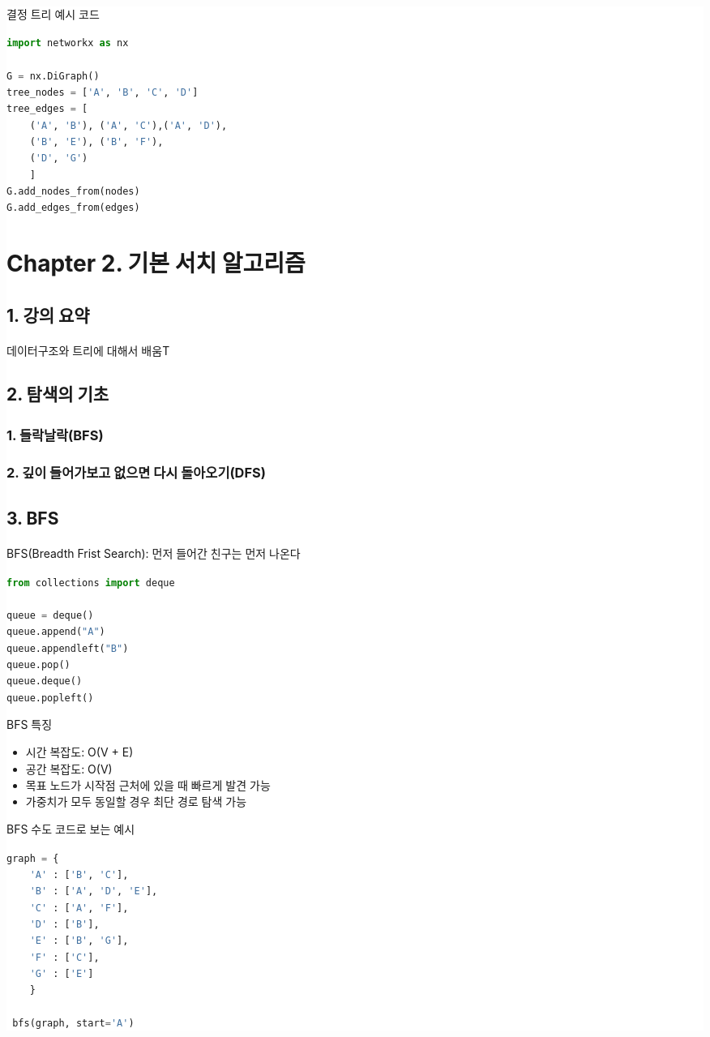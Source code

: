 결정 트리 예시 코드
```python
import networkx as nx

G = nx.DiGraph()
tree_nodes = ['A', 'B', 'C', 'D']
tree_edges = [
	('A', 'B'), ('A', 'C'),('A', 'D'),
	('B', 'E'), ('B', 'F'),
	('D', 'G') 
	]
G.add_nodes_from(nodes)
G.add_edges_from(edges)
```

# Chapter 2. 기본 서치 알고리즘

## 1. 강의 요약
데이터구조와 트리에 대해서 배움T
## 2. 탐색의 기초
### 1. 들락날락(BFS)
### 2. 깊이 들어가보고 없으면 다시 돌아오기(DFS)
## 3. BFS
BFS(Breadth Frist Search): 먼저 들어간 친구는 먼저 나온다

```python
from collections import deque

queue = deque()
queue.append("A")
queue.appendleft("B")
queue.pop()
queue.deque()
queue.popleft()
```
BFS 특징
- 시간 복잡도: O(V + E)
- 공간 복잡도: O(V)
- 목표 노드가 시작점 근처에 있을 때 빠르게 발견 가능
- 가중치가 모두 동일할 경우 최단 경로 탐색 가능

BFS 수도 코드로 보는 예시

```python
graph = {
	'A' : ['B', 'C'],
	'B' : ['A', 'D', 'E'],
	'C' : ['A', 'F'],
	'D' : ['B'],
	'E' : ['B', 'G'],
	'F' : ['C'],
	'G' : ['E']
 	}
 
 bfs(graph, start='A')
```
